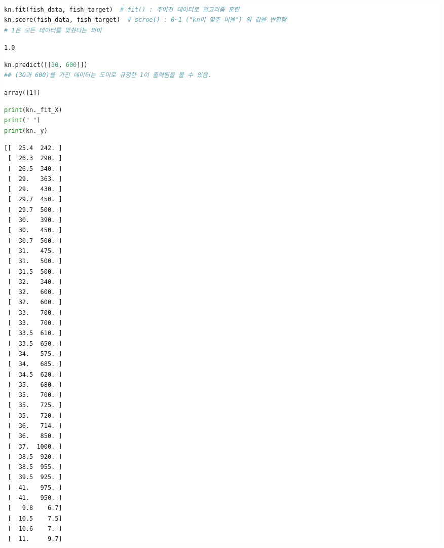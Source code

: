 
```python
kn.fit(fish_data, fish_target)  # fit() : 주어진 데이터로 알고리즘 훈련
kn.score(fish_data, fish_target)  # scroe() : 0~1 ("kn이 맞춘 비율") 의 값을 반환함
# 1은 모든 데이터를 맞췄다는 의미
```




    1.0




```python
kn.predict([[30, 600]])
## (30과 600)를 가진 데이터는 도미로 규정한 1이 출력됨을 볼 수 있음.
```




    array([1])




```python
print(kn._fit_X)
print(" ")
print(kn._y)
```

    [[  25.4  242. ]
     [  26.3  290. ]
     [  26.5  340. ]
     [  29.   363. ]
     [  29.   430. ]
     [  29.7  450. ]
     [  29.7  500. ]
     [  30.   390. ]
     [  30.   450. ]
     [  30.7  500. ]
     [  31.   475. ]
     [  31.   500. ]
     [  31.5  500. ]
     [  32.   340. ]
     [  32.   600. ]
     [  32.   600. ]
     [  33.   700. ]
     [  33.   700. ]
     [  33.5  610. ]
     [  33.5  650. ]
     [  34.   575. ]
     [  34.   685. ]
     [  34.5  620. ]
     [  35.   680. ]
     [  35.   700. ]
     [  35.   725. ]
     [  35.   720. ]
     [  36.   714. ]
     [  36.   850. ]
     [  37.  1000. ]
     [  38.5  920. ]
     [  38.5  955. ]
     [  39.5  925. ]
     [  41.   975. ]
     [  41.   950. ]
     [   9.8    6.7]
     [  10.5    7.5]
     [  10.6    7. ]
     [  11.     9.7]